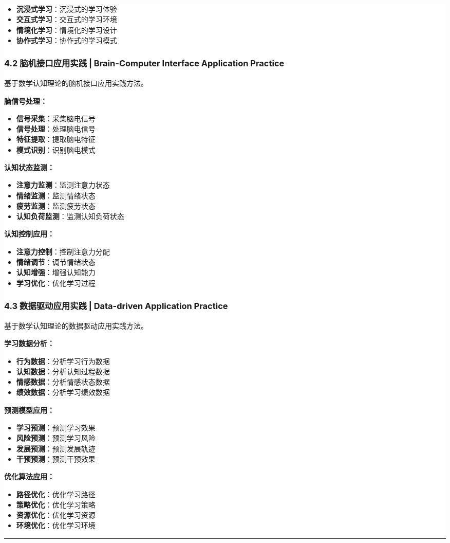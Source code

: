 - **沉浸式学习**：沉浸式的学习体验
- **交互式学习**：交互式的学习环境
- **情境化学习**：情境化的学习设计
- **协作式学习**：协作式的学习模式

### 4.2 脑机接口应用实践 | Brain-Computer Interface Application Practice

基于数学认知理论的脑机接口应用实践方法。

**脑信号处理：**

- **信号采集**：采集脑电信号
- **信号处理**：处理脑电信号
- **特征提取**：提取脑电特征
- **模式识别**：识别脑电模式

**认知状态监测：**

- **注意力监测**：监测注意力状态
- **情绪监测**：监测情绪状态
- **疲劳监测**：监测疲劳状态
- **认知负荷监测**：监测认知负荷状态

**认知控制应用：**

- **注意力控制**：控制注意力分配
- **情绪调节**：调节情绪状态
- **认知增强**：增强认知能力
- **学习优化**：优化学习过程

### 4.3 数据驱动应用实践 | Data-driven Application Practice

基于数学认知理论的数据驱动应用实践方法。

**学习数据分析：**

- **行为数据**：分析学习行为数据
- **认知数据**：分析认知过程数据
- **情感数据**：分析情感状态数据
- **绩效数据**：分析学习绩效数据

**预测模型应用：**

- **学习预测**：预测学习效果
- **风险预测**：预测学习风险
- **发展预测**：预测发展轨迹
- **干预预测**：预测干预效果

**优化算法应用：**

- **路径优化**：优化学习路径
- **策略优化**：优化学习策略
- **资源优化**：优化学习资源
- **环境优化**：优化学习环境

---
